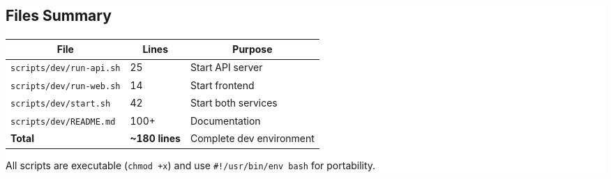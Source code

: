 ## Files Summary

| File | Lines | Purpose |
|------|-------|---------|
| `scripts/dev/run-api.sh` | 25 | Start API server |
| `scripts/dev/run-web.sh` | 14 | Start frontend |
| `scripts/dev/start.sh` | 42 | Start both services |
| `scripts/dev/README.md` | 100+ | Documentation |
| **Total** | **~180 lines** | Complete dev environment |

All scripts are executable (`chmod +x`) and use `#!/usr/bin/env bash` for portability.
